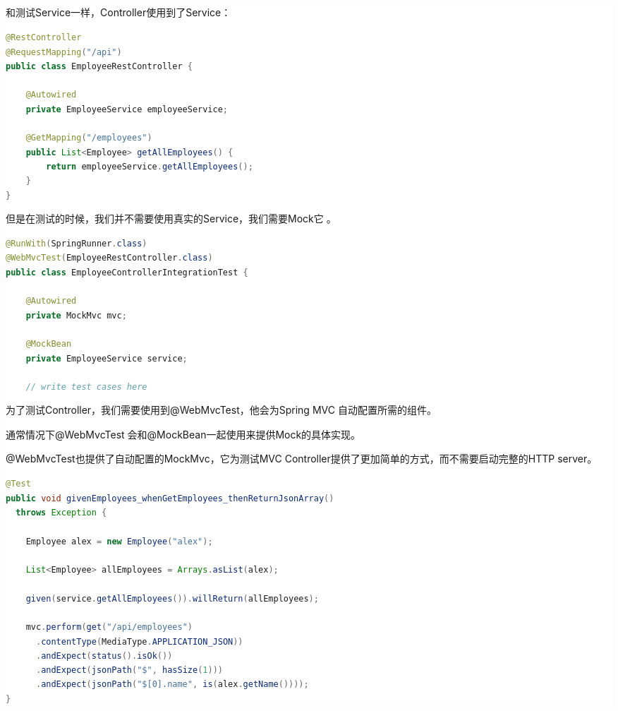 和测试Service一样，Controller使用到了Service：

~~~java
@RestController
@RequestMapping("/api")
public class EmployeeRestController {
 
    @Autowired
    private EmployeeService employeeService;
 
    @GetMapping("/employees")
    public List<Employee> getAllEmployees() {
        return employeeService.getAllEmployees();
    }
}
~~~

但是在测试的时候，我们并不需要使用真实的Service，我们需要Mock它 。

~~~java
@RunWith(SpringRunner.class)
@WebMvcTest(EmployeeRestController.class)
public class EmployeeControllerIntegrationTest {

    @Autowired
    private MockMvc mvc;

    @MockBean
    private EmployeeService service;

    // write test cases here
~~~

为了测试Controller，我们需要使用到@WebMvcTest，他会为Spring MVC 自动配置所需的组件。

通常情况下@WebMvcTest 会和@MockBean一起使用来提供Mock的具体实现。

@WebMvcTest也提供了自动配置的MockMvc，它为测试MVC Controller提供了更加简单的方式，而不需要启动完整的HTTP server。

~~~java
@Test
public void givenEmployees_whenGetEmployees_thenReturnJsonArray()
  throws Exception {
     
    Employee alex = new Employee("alex");
 
    List<Employee> allEmployees = Arrays.asList(alex);
 
    given(service.getAllEmployees()).willReturn(allEmployees);
 
    mvc.perform(get("/api/employees")
      .contentType(MediaType.APPLICATION_JSON))
      .andExpect(status().isOk())
      .andExpect(jsonPath("$", hasSize(1)))
      .andExpect(jsonPath("$[0].name", is(alex.getName())));
}
~~~
